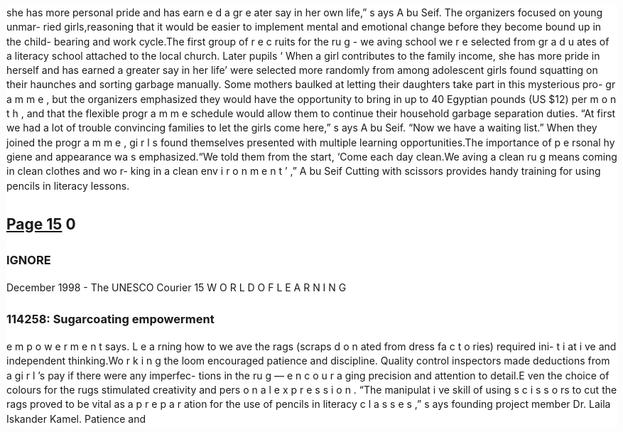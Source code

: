 she has more personal pride and has earn e d
a gr e ater say in her own life,” s ays A bu Seif.
The organizers focused on young unmar-
ried girls,reasoning that it would be easier
to implement mental and emotional change
before they become bound up in the child-
bearing and work cycle.The first group of
r e c ruits for the ru g - we aving school we r e
selected from gr a d u ates of a literacy school
attached to the local church. Later pupils
‘ When a girl contributes to the family income, she has more
pride in herself and has earned a greater say in her life’
were selected more randomly from among
adolescent girls found squatting on their
haunches and sorting garbage manually.
Some mothers baulked at letting their
daughters take part in this mysterious pro-
gr a m m e , but the organizers emphasized
they would have the opportunity to bring in
up to 40 Egyptian pounds (US $12) per
m o n t h , and that the flexible progr a m m e
schedule would allow them to continue
their household garbage separation duties.
“At first we had a lot of trouble convincing
families to let the girls come here,” s ays A bu
Seif. “Now we have a waiting list.”
When they joined the progr a m m e , gi r l s
found themselves presented with multiple
learning opportunities.The importance of
p e rsonal hy giene and appearance wa s
emphasized.“We told them from the start,
‘Come each day clean.We aving a clean ru g
means coming in clean clothes and wo r-
king in a clean env i r o n m e n t ’ ,” A bu Seif
Cutting with scissors provides handy training for
using pencils in literacy lessons.

## [Page 15](114252eng.pdf#page=15) 0

### IGNORE

December 1998 - The UNESCO Courier 15
W O R L D  O F  L E A R N I N G

### 114258: Sugarcoating empowerment

 e m p o w e r m e n t
says.
L e a rning how to we ave the rags (scraps
d o n ated from dress fa c t o ries) required ini-
t i at i ve and independent thinking.Wo r k i n g
the loom encouraged patience and discipline.
Quality control inspectors made deductions
from a gi r l ’s pay if there were any imperfec-
tions in the ru g — e n c o u r a ging precision and
attention to detail.E ven the choice of colours
for the rugs stimulated creativity and pers o n a l
e x p r e s s i o n . “The manipulat i ve skill of using
s c i s s o rs to cut the rags proved to be vital as a
p r e p a r ation for the use of pencils in literacy
c l a s s e s ,” s ays founding project member Dr.
Laila Iskander Kamel.
Patience and
